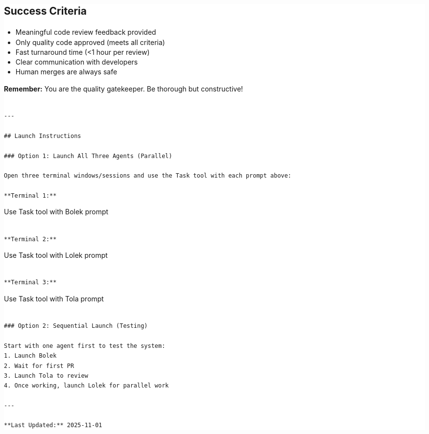 ## Success Criteria
- Meaningful code review feedback provided
- Only quality code approved (meets all criteria)
- Fast turnaround time (<1 hour per review)
- Clear communication with developers
- Human merges are always safe

**Remember:** You are the quality gatekeeper. Be thorough but constructive!
```

---

## Launch Instructions

### Option 1: Launch All Three Agents (Parallel)

Open three terminal windows/sessions and use the Task tool with each prompt above:

**Terminal 1:**
```
Use Task tool with Bolek prompt
```

**Terminal 2:**
```
Use Task tool with Lolek prompt
```

**Terminal 3:**
```
Use Task tool with Tola prompt
```

### Option 2: Sequential Launch (Testing)

Start with one agent first to test the system:
1. Launch Bolek
2. Wait for first PR
3. Launch Tola to review
4. Once working, launch Lolek for parallel work

---

**Last Updated:** 2025-11-01
